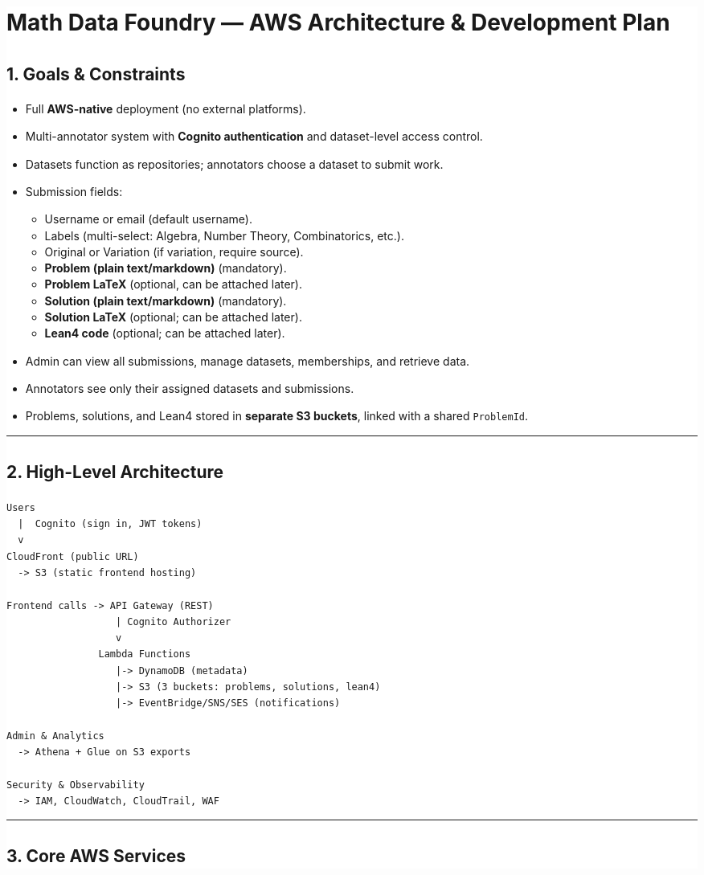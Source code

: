 # Math Data Foundry — AWS Architecture & Development Plan

## 1. Goals & Constraints

* Full **AWS-native** deployment (no external platforms).
* Multi-annotator system with **Cognito authentication** and dataset-level access control.
* Datasets function as repositories; annotators choose a dataset to submit work.
* Submission fields:

  * Username or email (default username).
  * Labels (multi-select: Algebra, Number Theory, Combinatorics, etc.).
  * Original or Variation (if variation, require source).
  * **Problem (plain text/markdown)** (mandatory).
  * **Problem LaTeX** (optional, can be attached later).
  * **Solution (plain text/markdown)** (mandatory).
  * **Solution LaTeX** (optional; can be attached later).
  * **Lean4 code** (optional; can be attached later).
* Admin can view all submissions, manage datasets, memberships, and retrieve data.
* Annotators see only their assigned datasets and submissions.
* Problems, solutions, and Lean4 stored in **separate S3 buckets**, linked with a shared `ProblemId`.

---

## 2. High-Level Architecture

```
Users
  |  Cognito (sign in, JWT tokens)
  v
CloudFront (public URL)
  -> S3 (static frontend hosting)

Frontend calls -> API Gateway (REST)
                   | Cognito Authorizer
                   v
                Lambda Functions
                   |-> DynamoDB (metadata)
                   |-> S3 (3 buckets: problems, solutions, lean4)
                   |-> EventBridge/SNS/SES (notifications)

Admin & Analytics
  -> Athena + Glue on S3 exports

Security & Observability
  -> IAM, CloudWatch, CloudTrail, WAF
```

---

## 3. Core AWS Services
